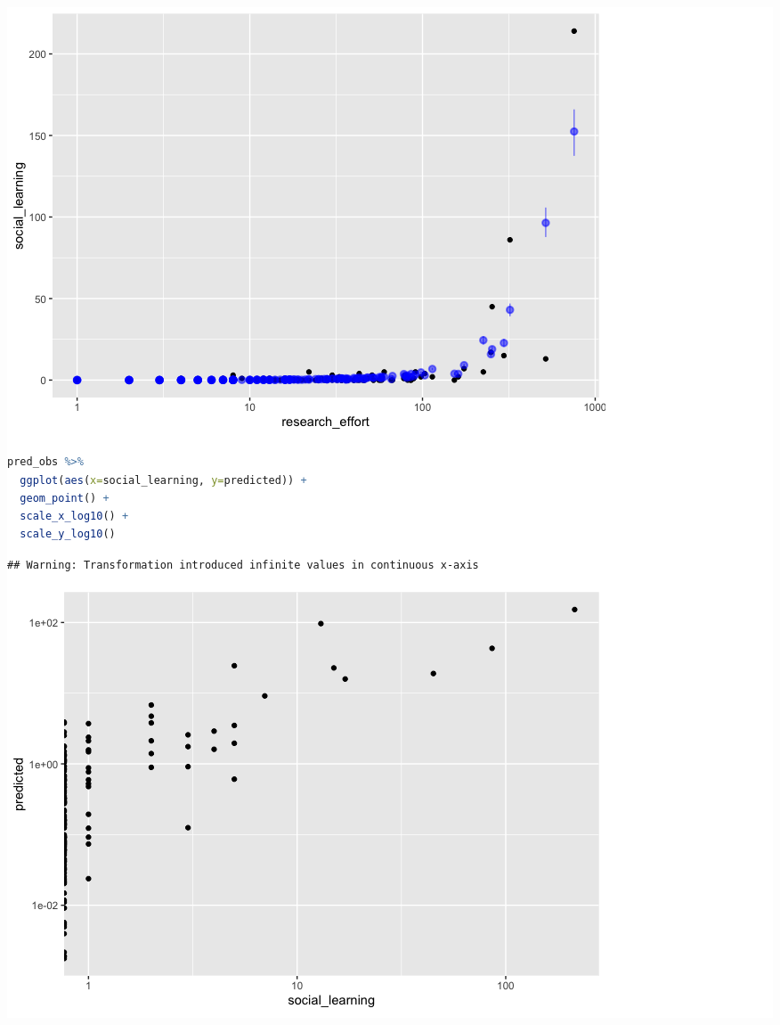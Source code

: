 ![](Chapter11_files/figure-html/unnamed-chunk-58-1.png)


```r
pred_obs %>%
  ggplot(aes(x=social_learning, y=predicted)) +
  geom_point() +
  scale_x_log10() +
  scale_y_log10()
```

```
## Warning: Transformation introduced infinite values in continuous x-axis
```

![](Chapter11_files/figure-html/unnamed-chunk-59-1.png)
